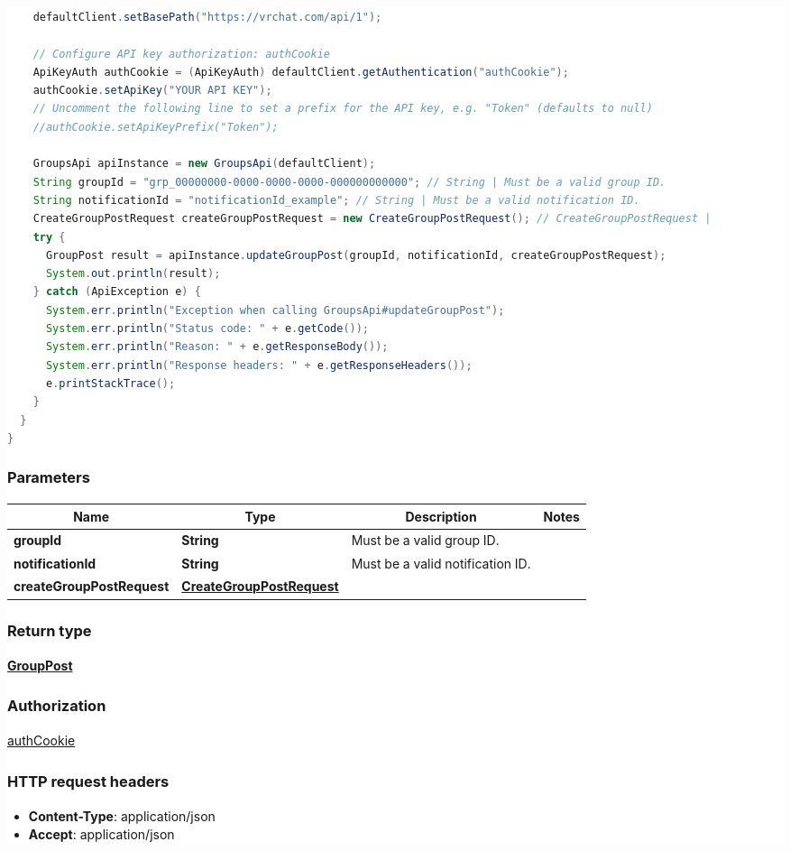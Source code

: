 ```java
    defaultClient.setBasePath("https://vrchat.com/api/1");
    
    // Configure API key authorization: authCookie
    ApiKeyAuth authCookie = (ApiKeyAuth) defaultClient.getAuthentication("authCookie");
    authCookie.setApiKey("YOUR API KEY");
    // Uncomment the following line to set a prefix for the API key, e.g. "Token" (defaults to null)
    //authCookie.setApiKeyPrefix("Token");

    GroupsApi apiInstance = new GroupsApi(defaultClient);
    String groupId = "grp_00000000-0000-0000-0000-000000000000"; // String | Must be a valid group ID.
    String notificationId = "notificationId_example"; // String | Must be a valid notification ID.
    CreateGroupPostRequest createGroupPostRequest = new CreateGroupPostRequest(); // CreateGroupPostRequest | 
    try {
      GroupPost result = apiInstance.updateGroupPost(groupId, notificationId, createGroupPostRequest);
      System.out.println(result);
    } catch (ApiException e) {
      System.err.println("Exception when calling GroupsApi#updateGroupPost");
      System.err.println("Status code: " + e.getCode());
      System.err.println("Reason: " + e.getResponseBody());
      System.err.println("Response headers: " + e.getResponseHeaders());
      e.printStackTrace();
    }
  }
}
```

### Parameters

| Name | Type | Description  | Notes |
|------------- | ------------- | ------------- | -------------|
| **groupId** | **String**| Must be a valid group ID. | |
| **notificationId** | **String**| Must be a valid notification ID. | |
| **createGroupPostRequest** | [**CreateGroupPostRequest**](CreateGroupPostRequest.md)|  | |

### Return type

[**GroupPost**](GroupPost.md)

### Authorization

[authCookie](../README.md#authCookie)

### HTTP request headers

 - **Content-Type**: application/json
 - **Accept**: application/json
